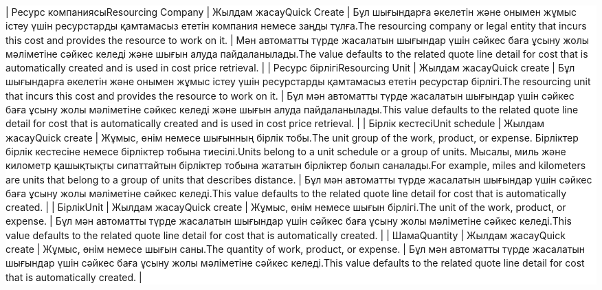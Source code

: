 | <span data-ttu-id="eab2e-160">Ресурс компаниясы</span><span class="sxs-lookup"><span data-stu-id="eab2e-160">Resourcing Company</span></span> | <span data-ttu-id="eab2e-161">Жылдам жасау</span><span class="sxs-lookup"><span data-stu-id="eab2e-161">Quick Create</span></span> | <span data-ttu-id="eab2e-162">Бұл шығындарға әкелетін және онымен жұмыс істеу үшін ресурстарды қамтамасыз ететін компания немесе заңды тұлға.</span><span class="sxs-lookup"><span data-stu-id="eab2e-162">The resourcing company or legal entity that incurs this cost and provides the resource to work on it.</span></span> | <span data-ttu-id="eab2e-163">Мән автоматты түрде жасалатын шығындар үшін сәйкес баға ұсыну жолы мәліметіне сәйкес келеді және шығын алуда пайдаланылады.</span><span class="sxs-lookup"><span data-stu-id="eab2e-163">The value defaults to the related quote line detail for cost that is automatically created and is used in cost price retrieval.</span></span> |
| <span data-ttu-id="eab2e-164">Ресурс бірлігі</span><span class="sxs-lookup"><span data-stu-id="eab2e-164">Resourcing Unit</span></span> | <span data-ttu-id="eab2e-165">Жылдам жасау</span><span class="sxs-lookup"><span data-stu-id="eab2e-165">Quick create</span></span> | <span data-ttu-id="eab2e-166">Бұл шығындарға әкелетін және онымен жұмыс істеу үшін ресурстарды қамтамасыз ететін ресурстар бірлігі.</span><span class="sxs-lookup"><span data-stu-id="eab2e-166">The resourcing unit that incurs this cost and provides the resource to work on it.</span></span> | <span data-ttu-id="eab2e-167">Бұл мән автоматты түрде жасалатын шығындар үшін сәйкес баға ұсыну жолы мәліметіне сәйкес келеді және шығын алуда пайдаланылады.</span><span class="sxs-lookup"><span data-stu-id="eab2e-167">This value defaults to the related quote line detail for cost that is automatically created and is used in cost price retrieval.</span></span> |
| <span data-ttu-id="eab2e-168">Бірлік кестесі</span><span class="sxs-lookup"><span data-stu-id="eab2e-168">Unit schedule</span></span> | <span data-ttu-id="eab2e-169">Жылдам жасау</span><span class="sxs-lookup"><span data-stu-id="eab2e-169">Quick create</span></span> | <span data-ttu-id="eab2e-170">Жұмыс, өнім немесе шығынның бірлік тобы.</span><span class="sxs-lookup"><span data-stu-id="eab2e-170">The unit group of the work, product, or expense.</span></span> <span data-ttu-id="eab2e-171">Бірліктер бірлік кестесіне немесе бірліктер тобына тиесілі.</span><span class="sxs-lookup"><span data-stu-id="eab2e-171">Units belong to a unit schedule or a group of units.</span></span> <span data-ttu-id="eab2e-172">Мысалы, миль және километр қашықтықты сипаттайтын бірліктер тобына жататын бірліктер болып саналады.</span><span class="sxs-lookup"><span data-stu-id="eab2e-172">For example, miles and kilometers are units that belong to a group of units that describes distance.</span></span> | <span data-ttu-id="eab2e-173">Бұл мән автоматты түрде жасалатын шығындар үшін сәйкес баға ұсыну жолы мәліметіне сәйкес келеді.</span><span class="sxs-lookup"><span data-stu-id="eab2e-173">This value defaults to the related quote line detail for cost that is automatically created.</span></span> |
| <span data-ttu-id="eab2e-174">Бірлік</span><span class="sxs-lookup"><span data-stu-id="eab2e-174">Unit</span></span> | <span data-ttu-id="eab2e-175">Жылдам жасау</span><span class="sxs-lookup"><span data-stu-id="eab2e-175">Quick create</span></span> | <span data-ttu-id="eab2e-176">Жұмыс, өнім немесе шығын бірлігі.</span><span class="sxs-lookup"><span data-stu-id="eab2e-176">The unit of the work, product, or expense.</span></span> | <span data-ttu-id="eab2e-177">Бұл мән автоматты түрде жасалатын шығындар үшін сәйкес баға ұсыну жолы мәліметіне сәйкес келеді.</span><span class="sxs-lookup"><span data-stu-id="eab2e-177">This value defaults to the related quote line detail for cost that is automatically created.</span></span> |
| <span data-ttu-id="eab2e-178">Шама</span><span class="sxs-lookup"><span data-stu-id="eab2e-178">Quantity</span></span> | <span data-ttu-id="eab2e-179">Жылдам жасау</span><span class="sxs-lookup"><span data-stu-id="eab2e-179">Quick create</span></span> | <span data-ttu-id="eab2e-180">Жұмыс, өнім немесе шығын саны.</span><span class="sxs-lookup"><span data-stu-id="eab2e-180">The quantity of work, product, or expense.</span></span> | <span data-ttu-id="eab2e-181">Бұл мән автоматты түрде жасалатын шығындар үшін сәйкес баға ұсыну жолы мәліметіне сәйкес келеді.</span><span class="sxs-lookup"><span data-stu-id="eab2e-181">This value defaults to the related quote line detail for cost that is automatically created.</span></span> |